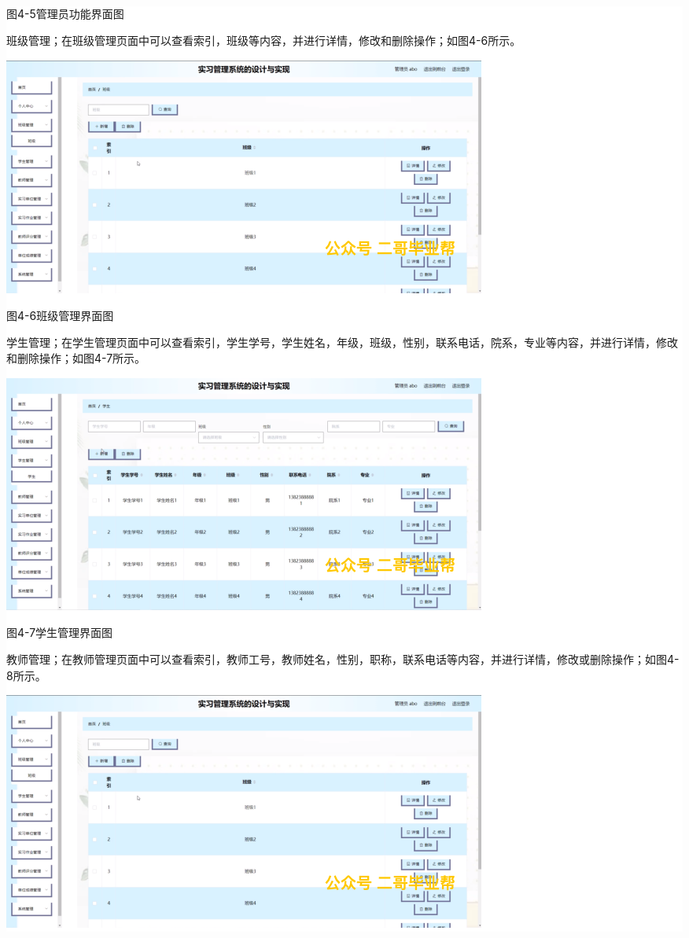 图4-5管理员功能界面图

班级管理；在班级管理页面中可以查看索引，班级等内容，并进行详情，修改和删除操作；如图4-6所示。

![](/images/0600stringboot/0663springboot/blog.018.png)

图4-6班级管理界面图

学生管理；在学生管理页面中可以查看索引，学生学号，学生姓名，年级，班级，性别，联系电话，院系，专业等内容，并进行详情，修改和删除操作；如图4-7所示。

![](/images/0600stringboot/0663springboot/blog.019.png)

图4-7学生管理界面图

教师管理；在教师管理页面中可以查看索引，教师工号，教师姓名，性别，职称，联系电话等内容，并进行详情，修改或删除操作；如图4-8所示。

![](/images/0600stringboot/0663springboot/blog.018.png)

